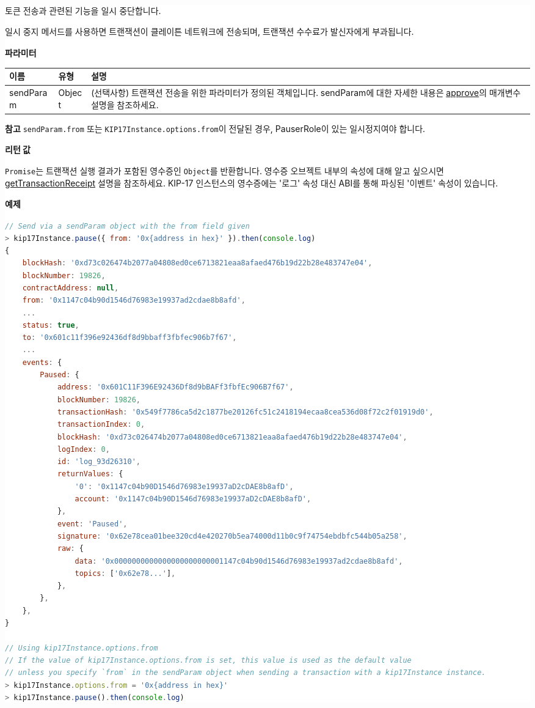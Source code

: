토큰 전송과 관련된 기능을 일시 중단합니다.

일시 중지 메서드를 사용하면 트랜잭션이 클레이튼 네트워크에 전송되며, 트랜잭션 수수료가 발신자에게 부과됩니다.

**파라미터**

| 이름 | 유형 | 설명 |
| :--- | :--- | :--- |
| sendParam | Object | \(선택사항\) 트랜잭션 전송을 위한 파라미터가 정의된 객체입니다. sendParam에 대한 자세한 내용은 [approve](#kip17instance-approve)의 매개변수 설명을 참조하세요. |

**참고** `sendParam.from` 또는 `KIP17Instance.options.from`이 전달된 경우, PauserRole이 있는 일시정지여야 합니다.

**리턴 값**

`Promise`는 트랜잭션 실행 결과가 포함된 영수증인 `Object`를 반환합니다. 영수증 오브젝트 내부의 속성에 대해 알고 싶으시면 [getTransactionReceipt](./caver.klay/transaction/transaction.md#gettransactionreceipt) 설명을 참조하세요. KIP-17 인스턴스의 영수증에는 '로그' 속성 대신 ABI를 통해 파싱된 '이벤트' 속성이 있습니다.

**예제**

```javascript
// Send via a sendParam object with the from field given 
> kip17Instance.pause({ from: '0x{address in hex}' }).then(console.log)
{
    blockHash: '0xd73c026474b2077a04808ed0ce6713821eaa8afaed476b19d22b28e483747e04',
    blockNumber: 19826,
    contractAddress: null,
    from: '0x1147c04b90d1546d76983e19937ad2cdae8b8afd',
    ...
    status: true,
    to: '0x601c11f396e92436df8d9bbaff3fbfec906b7f67',
    ...
    events: {
        Paused: {
            address: '0x601C11F396E92436Df8d9bBAFf3fbfEc906B7f67',
            blockNumber: 19826,
            transactionHash: '0x549f7786ca5d2c1877be20126fc51c2418194ecaa8cea536d08f72c2f01919d0',
            transactionIndex: 0,
            blockHash: '0xd73c026474b2077a04808ed0ce6713821eaa8afaed476b19d22b28e483747e04',
            logIndex: 0,
            id: 'log_93d26310',
            returnValues: {
                '0': '0x1147c04b90D1546d76983e19937aD2cDAE8b8afD',
                account: '0x1147c04b90D1546d76983e19937aD2cDAE8b8afD',
            },
            event: 'Paused',
            signature: '0x62e78cea01bee320cd4e420270b5ea74000d11b0c9f74754ebdbfc544b05a258',
            raw: {
                data: '0x0000000000000000000000001147c04b90d1546d76983e19937ad2cdae8b8afd',
                topics: ['0x62e78...'],
            },
        },
    },
}

// Using kip17Instance.options.from
// If the value of kip17Instance.options.from is set, this value is used as the default value 
// unless you specify `from` in the sendParam object when sending a transaction with a kip17Instance instance.
> kip17Instance.options.from = '0x{address in hex}'
> kip17Instance.pause().then(console.log)
```
